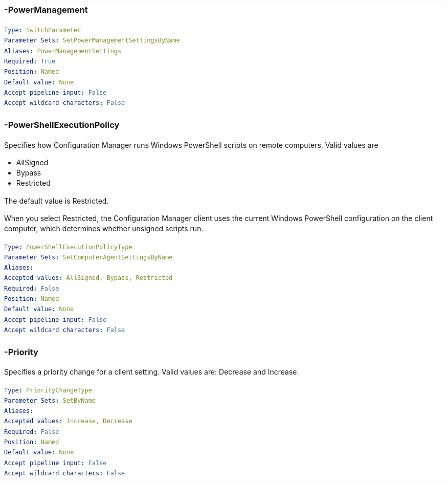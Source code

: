 ### -PowerManagement


```yaml
Type: SwitchParameter
Parameter Sets: SetPowerManagementSettingsByName
Aliases: PowerManagementSettings
Required: True
Position: Named
Default value: None
Accept pipeline input: False
Accept wildcard characters: False
```

### -PowerShellExecutionPolicy
Specifies how Configuration Manager runs Windows PowerShell scripts on remote computers.
Valid values are

- AllSigned
- Bypass
- Restricted

The default value is Restricted.

When you select Restricted, the Configuration Manager client uses the current Windows PowerShell configuration on the client computer, which determines whether unsigned scripts run.

```yaml
Type: PowerShellExecutionPolicyType
Parameter Sets: SetComputerAgentSettingsByName
Aliases: 
Accepted values: AllSigned, Bypass, Restricted
Required: False
Position: Named
Default value: None
Accept pipeline input: False
Accept wildcard characters: False
```

### -Priority
Specifies a priority change for a client setting.
Valid values are: Decrease and Increase.

```yaml
Type: PriorityChangeType
Parameter Sets: SetByName
Aliases: 
Accepted values: Increase, Decrease
Required: False
Position: Named
Default value: None
Accept pipeline input: False
Accept wildcard characters: False
```
